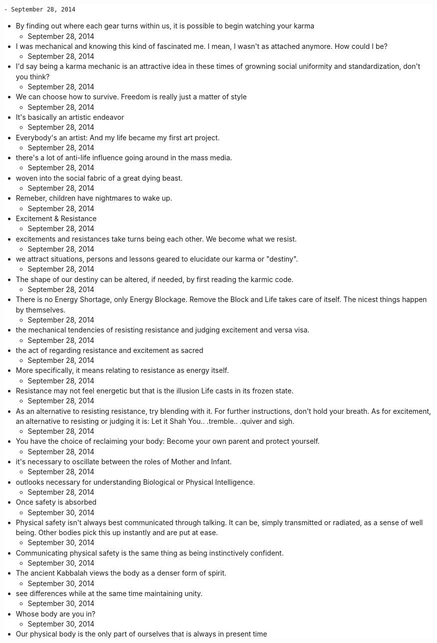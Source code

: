 	- September 28, 2014
- By finding out where each gear turns within us, it is possible to begin watching your karma
	- September 28, 2014
- I was mechanical and knowing this kind of fascinated me. I mean, I wasn't as attached anymore. How could I be?
	- September 28, 2014
- I'd say being a karma mechanic is an attractive idea in these times of growning social uniformity and standardization, don't you think?
	- September 28, 2014
- We can choose how to survive. Freedom is really just a matter of style
	- September 28, 2014
- It's basically an artistic endeavor
	- September 28, 2014
- Everybody's an artist: And my life became my first art project.
	- September 28, 2014
- there's a lot of anti-life influence going around in the mass media.
	- September 28, 2014
- woven into the social fabric of a great dying beast.
	- September 28, 2014
- Remeber, children have nightmares to wake up.
	- September 28, 2014
- Excitement & Resistance
	- September 28, 2014
- excitements and resistances take turns being each other. We become what we resist.
	- September 28, 2014
- we attract situations, persons and lessons geared to elucidate our karma or "destiny".
	- September 28, 2014
- The shape of our destiny can be altered, if needed, by first reading the karmic code.
	- September 28, 2014
- There is no Energy Shortage, only Energy Blockage. Remove the Block and Life takes care of itself. The nicest things happen by themselves.
	- September 28, 2014
- the mechanical tendencies of resisting resistance and judging excitement and versa visa.
	- September 28, 2014
- the act of regarding resistance and excitement as sacred
	- September 28, 2014
- More specifically, it means relating to resistance as energy itself.
	- September 28, 2014
- Resistance may not feel energetic but that is the illusion Life casts in its frozen state.
	- September 28, 2014
- As an alternative to resisting resistance, try blending with it. For further instructions, don't hold your breath. As for excitement, an alternative to resisting or judging it is: Let it Shah You.. .tremble.. .quiver and sigh.
	- September 28, 2014
- You have the choice of reclaiming your body: Become your own parent and protect yourself.
	- September 28, 2014
- it's necessary to oscillate between the roles of Mother and Infant.
	- September 28, 2014
- outlooks necessary for understanding Biological or Physical Intelligence.
	- September 28, 2014
- Once safety is absorbed
	- September 30, 2014
- Physical safety isn't always best communicated through talking. It can be, simply transmitted or radiated, as a sense of well being. Other bodies pick this up instantly and are put at ease.
	- September 30, 2014
- Communicating physical safety is the same thing as being instinctively confident.
	- September 30, 2014
- The ancient Kabbalah views the body as a denser form of spirit.
	- September 30, 2014
- see differences while at the same time maintaining unity.
	- September 30, 2014
- Whose body are you in?
	- September 30, 2014
- Our physical body is the only part of ourselves that is always in present time